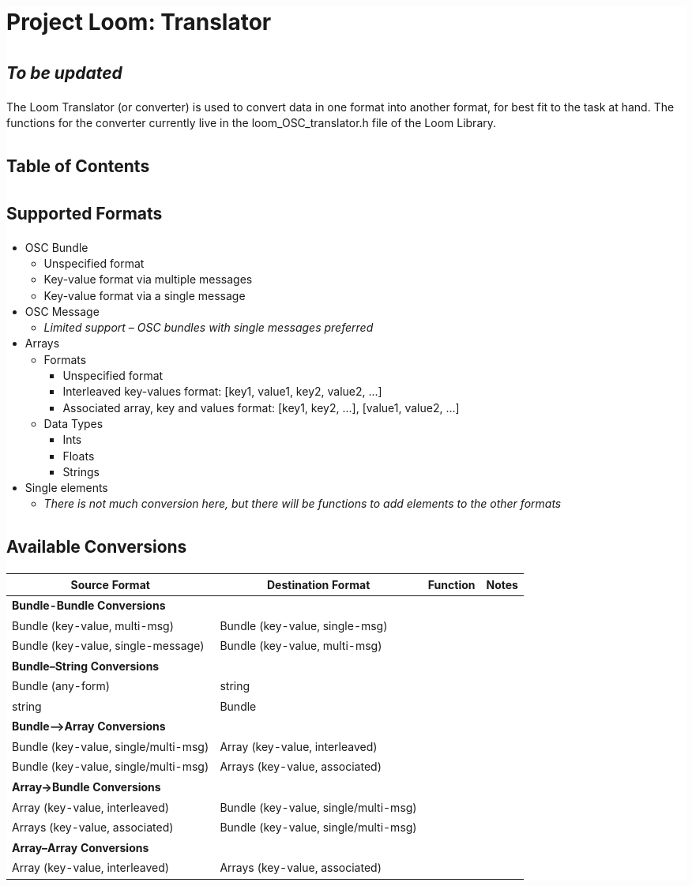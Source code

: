 # Project Loom: Translator

## *To be updated*

The Loom Translator (or converter) is used to convert data in one format into another format, for best fit to the task at hand. The functions for the converter currently live in the loom_OSC_translator.h file of the Loom Library.

## Table of Contents



## Supported Formats 

-  OSC Bundle
   -  Unspecified format
   -  Key-value format via multiple messages
   -  Key-value format via a single message
-  OSC Message
   -  *Limited support – OSC bundles with single messages preferred*
-  Arrays
   -  Formats
      -  Unspecified format
      -  Interleaved key-values format: [key1, value1, key2, value2, ...]
      -  Associated array, key and values format: [key1, key2, ...], [value1, value2, ...]
   -  Data Types
      -  Ints
      -  Floats
      -  Strings
-  Single elements
   -  *There is not much conversion here, but there will be functions to add elements to the other formats*



## Available Conversions

| Source Format                        | Destination Format                   | Function | Notes |
| ------------------------------------ | ------------------------------------ | -------- | ----- |
| **Bundle-Bundle Conversions**        |                                      |          |       |
| Bundle (key-value, multi-msg)        | Bundle (key-value, single-msg)       |          |       |
| Bundle (key-value, single-message)   | Bundle (key-value, multi-msg)        |          |       |
| **Bundle–String Conversions**        |                                      |          |       |
| Bundle (any-form)                    | string                               |          |       |
| string                               | Bundle                               |          |       |
| **Bundle–>Array Conversions**        |                                      |          |       |
| Bundle (key-value, single/multi-msg) | Array (key-value, interleaved)       |          |       |
| Bundle (key-value, single/multi-msg) | Arrays (key-value, associated)       |          |       |
| **Array->Bundle Conversions**        |                                      |          |       |
| Array (key-value, interleaved)       | Bundle (key-value, single/multi-msg) |          |       |
| Arrays (key-value, associated)       | Bundle (key-value, single/multi-msg) |          |       |
| **Array–Array Conversions**          |                                      |          |       |
| Array (key-value, interleaved)       | Arrays (key-value, associated)       |          |       |